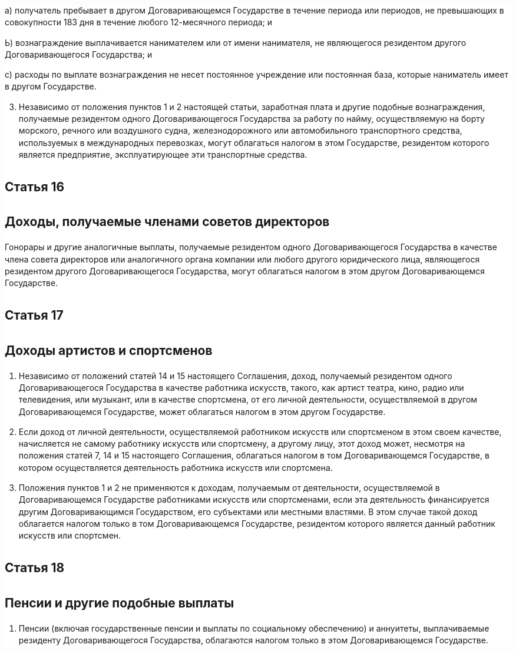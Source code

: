 а) получатель пребывает в другом Договаривающемся Государстве в течение периода или периодов, не превышающих в совокупности 183 дня в течение любого 12-месячного периода; и

Ь) вознаграждение выплачивается нанимателем или от имени нанимателя, не являющегося резидентом другого Договаривающегося Государства; и

с) расходы по выплате вознаграждения не несет постоянное учреждение или постоянная база, которые наниматель имеет в другом Государстве.

3. Независимо от положения пунктов 1 и 2 настоящей статьи, заработная плата и другие подобные вознаграждения, получаемые резидентом одного Договаривающегося Государства за работу по найму, осуществляемую на борту морского, речного или воздушного судна, железнодорожного или автомобильного транспортного средства, используемых в международных перевозках, могут облагаться налогом в этом Государстве, резидентом которого является предприятие, эксплуатирующее эти транспортные средства.

## Статья 16

## Доходы, получаемые членами советов директоров

Гонорары и другие аналогичные выплаты, получаемые резидентом одного Договаривающегося Государства в качестве члена совета директоров или аналогичного органа компании или любого другого юридического лица, являющегося резидентом другого Договаривающегося Государства, могут облагаться налогом в этом другом Договаривающемся Государстве.

## Статья 17

## Доходы артистов и спортсменов

1. Независимо от положений статей 14 и 15 настоящего Соглашения, доход, получаемый резидентом одного Договаривающегося Государства в качестве работника искусств, такого, как артист театра, кино, радио или телевидения, или музыкант, или в качестве спортсмена, от его личной деятельности, осуществляемой в другом Договаривающемся Государстве, может облагаться налогом в этом другом Государстве.

2. Если доход от личной деятельности, осуществляемой работником искусств или спортсменом в этом своем качестве, начисляется не самому работнику искусств или спортсмену, а другому лицу, этот доход может, несмотря на положения статей 7, 14 и 15 настоящего Соглашения, облагаться налогом в том Договаривающемся Государстве, в котором осуществляется деятельность работника искусств или спортсмена.

3. Положения пунктов 1 и 2 не применяются к доходам, получаемым от деятельности, осуществляемой в Договаривающемся Государстве работниками искусств или спортсменами, если эта деятельность финансируется другим Договаривающимся Государством, его субъектами или местными властями. В этом случае такой доход облагается налогом только в том Договаривающемся Государстве, резидентом которого является данный работник искусств или спортсмен.

## Статья 18

## Пенсии и другие подобные выплаты

1. Пенсии (включая государственные пенсии и выплаты по социальному обеспечению) и аннуитеты, выплачиваемые резиденту Договаривающегося Государства, облагаются налогом только в этом Договаривающемся Государстве.
